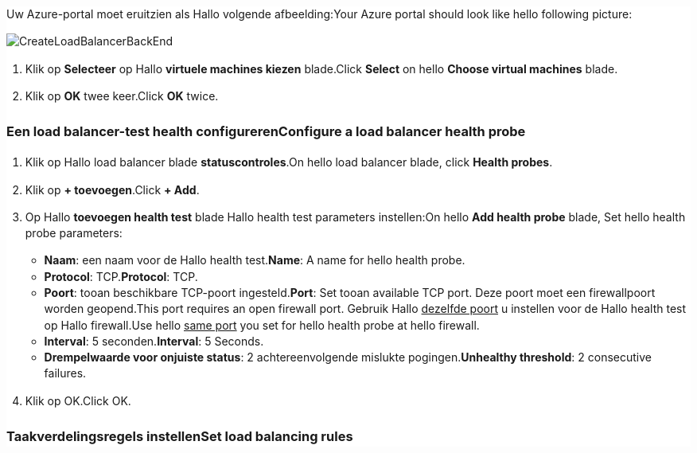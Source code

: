    <span data-ttu-id="85096-371">Uw Azure-portal moet eruitzien als Hallo volgende afbeelding:</span><span class="sxs-lookup"><span data-stu-id="85096-371">Your Azure portal should look like hello following picture:</span></span>

   ![CreateLoadBalancerBackEnd](./media/virtual-machines-windows-portal-sql-create-failover-cluster/33-load-balancer-back-end.png)

1. <span data-ttu-id="85096-373">Klik op **Selecteer** op Hallo **virtuele machines kiezen** blade.</span><span class="sxs-lookup"><span data-stu-id="85096-373">Click **Select** on hello **Choose virtual machines** blade.</span></span>

1. <span data-ttu-id="85096-374">Klik op **OK** twee keer.</span><span class="sxs-lookup"><span data-stu-id="85096-374">Click **OK** twice.</span></span>

### <a name="configure-a-load-balancer-health-probe"></a><span data-ttu-id="85096-375">Een load balancer-test health configureren</span><span class="sxs-lookup"><span data-stu-id="85096-375">Configure a load balancer health probe</span></span>

1. <span data-ttu-id="85096-376">Klik op Hallo load balancer blade **statuscontroles**.</span><span class="sxs-lookup"><span data-stu-id="85096-376">On hello load balancer blade, click **Health probes**.</span></span>

1. <span data-ttu-id="85096-377">Klik op **+ toevoegen**.</span><span class="sxs-lookup"><span data-stu-id="85096-377">Click **+ Add**.</span></span>

1. <span data-ttu-id="85096-378">Op Hallo **toevoegen health test** blade <a name="probe"> </a>Hallo health test parameters instellen:</span><span class="sxs-lookup"><span data-stu-id="85096-378">On hello **Add health probe** blade, <a name="probe"></a>Set hello health probe parameters:</span></span>

   - <span data-ttu-id="85096-379">**Naam**: een naam voor de Hallo health test.</span><span class="sxs-lookup"><span data-stu-id="85096-379">**Name**: A name for hello health probe.</span></span>
   - <span data-ttu-id="85096-380">**Protocol**: TCP.</span><span class="sxs-lookup"><span data-stu-id="85096-380">**Protocol**: TCP.</span></span>
   - <span data-ttu-id="85096-381">**Poort**: tooan beschikbare TCP-poort ingesteld.</span><span class="sxs-lookup"><span data-stu-id="85096-381">**Port**: Set tooan available TCP port.</span></span> <span data-ttu-id="85096-382">Deze poort moet een firewallpoort worden geopend.</span><span class="sxs-lookup"><span data-stu-id="85096-382">This port requires an open firewall port.</span></span> <span data-ttu-id="85096-383">Gebruik Hallo [dezelfde poort](#ports) u instellen voor de Hallo health test op Hallo firewall.</span><span class="sxs-lookup"><span data-stu-id="85096-383">Use hello [same port](#ports) you set for hello health probe at hello firewall.</span></span>
   - <span data-ttu-id="85096-384">**Interval**: 5 seconden.</span><span class="sxs-lookup"><span data-stu-id="85096-384">**Interval**: 5 Seconds.</span></span>
   - <span data-ttu-id="85096-385">**Drempelwaarde voor onjuiste status**: 2 achtereenvolgende mislukte pogingen.</span><span class="sxs-lookup"><span data-stu-id="85096-385">**Unhealthy threshold**: 2 consecutive failures.</span></span>

1. <span data-ttu-id="85096-386">Klik op OK.</span><span class="sxs-lookup"><span data-stu-id="85096-386">Click OK.</span></span>

### <a name="set-load-balancing-rules"></a><span data-ttu-id="85096-387">Taakverdelingsregels instellen</span><span class="sxs-lookup"><span data-stu-id="85096-387">Set load balancing rules</span></span>
